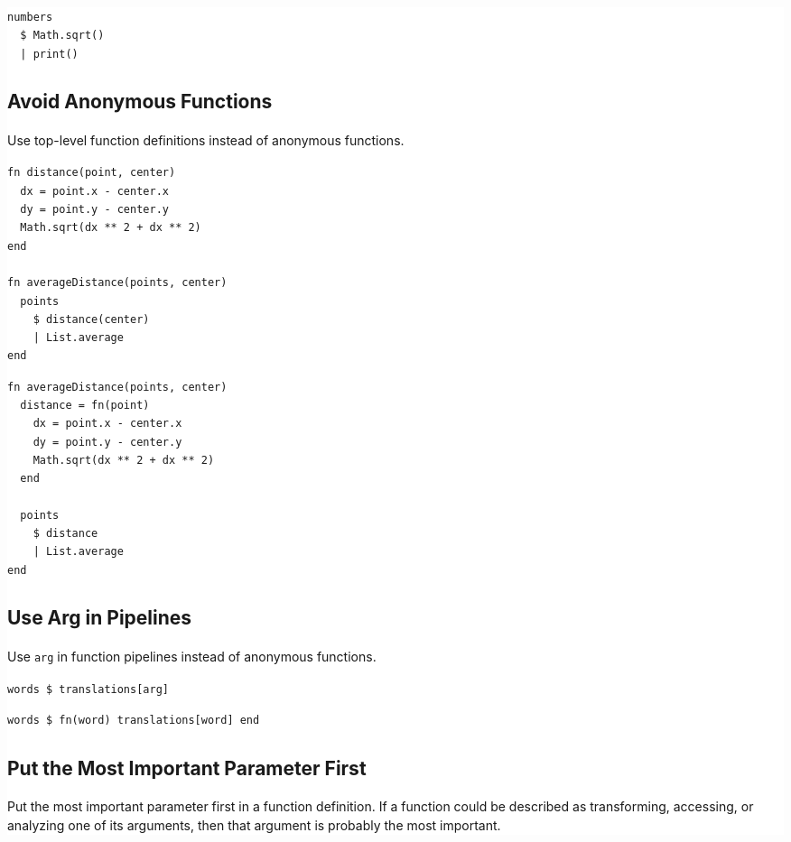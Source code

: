 ```ptls --no-eval --class bad
numbers
  $ Math.sqrt()
  | print()
```

## Avoid Anonymous Functions

Use top-level function definitions instead of anonymous functions.

```ptls --no-eval --class good
fn distance(point, center)
  dx = point.x - center.x
  dy = point.y - center.y
  Math.sqrt(dx ** 2 + dx ** 2)
end

fn averageDistance(points, center)
  points
    $ distance(center)
    | List.average
end
```

```ptls --no-eval --class bad
fn averageDistance(points, center)
  distance = fn(point)
    dx = point.x - center.x
    dy = point.y - center.y
    Math.sqrt(dx ** 2 + dx ** 2)
  end

  points
    $ distance
    | List.average
end
```

## Use Arg in Pipelines

Use `arg` in function pipelines instead of anonymous functions.

```ptls --no-eval --class good
words $ translations[arg]
```

```ptls --no-eval --class bad
words $ fn(word) translations[word] end
```

## Put the Most Important Parameter First

Put the most important parameter first in a function definition. If a function
could be described as transforming, accessing, or analyzing one of its
arguments, then that argument is probably the most important.
